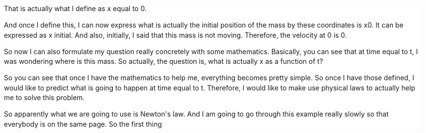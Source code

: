   <span m="467330">That</span> <span m="467720">is</span> <span m="468010">actually</span>
  <span m="468310">what</span> <span m="468610">I</span> <span m="468910">define</span>
  <span m="469330">as</span> <span m="469480">x</span> <span m="469765">equal</span>
  <span m="470050">to</span> <span m="470230">0.</span></p><p><span m="471490">And</span>
  <span m="473170">once</span> <span m="473470">I</span> <span m="473710">define</span>
  <span m="473980">this,</span> <span m="475100">I</span> <span m="475180">can</span>
  <span m="475420">now</span> <span m="476020">express</span> <span m="477090">what</span>
  <span m="477490">is</span> <span m="477740">actually</span> <span m="477825">the</span>
  <span m="477910">initial</span> <span m="478870">position</span> <span m="480280">of</span>
  <span m="480550">the</span> <span m="480820">mass</span> <span m="481720">by</span>
  <span m="481990">these</span> <span m="482320">coordinates</span> <span m="482830">is</span>
  <span m="483030">x0.</span> <span m="483990">It</span> <span m="484210">can</span>
  <span m="484420">be</span> <span m="484960">expressed</span> <span m="485500">as</span>
  <span m="486310">x</span> <span m="486550">initial.</span> <span m="488020">And</span>
  <span m="488200">also,</span> <span m="488540">initially,</span> <span m="488930">I</span>
  <span m="489250">said</span> <span m="489580">that</span> <span m="489850">this</span>
  <span m="490180">mass</span> <span m="490600">is</span> <span m="490720">not</span>
  <span m="491030">moving.</span> <span m="491830">Therefore,</span> <span m="492460">the</span>
  <span m="492610">velocity</span> <span m="493330">at</span> <span m="493420">0</span>
  <span m="494480">is</span> <span m="494730">0.</span></p><p><span m="496810">So</span>
  <span m="496930">now</span> <span m="497230">I</span> <span m="497350">can</span>
  <span m="497530">also</span> <span m="497950">formulate</span> <span m="498490">my</span>
  <span m="498640">question</span> <span m="499120">really</span> <span m="499390">concretely</span>
  <span m="500000">with</span> <span m="500200">some</span> <span m="500370">mathematics.</span>
  <span m="501460">Basically,</span> <span m="501700">you</span> <span m="501790">can</span>
  <span m="501970">see</span> <span m="502270">that</span> <span m="503140">at</span>
  <span m="503320">time</span> <span m="503740">equal</span> <span m="504076">to</span>
  <span m="504412">t,</span> <span m="505330">I</span> <span m="505540">was</span>
  <span m="505810">wondering</span> <span m="507070">where</span> <span m="507670">is</span>
  <span m="507880">this</span> <span m="508140">mass.</span> <span m="508690">So</span>
  <span m="509050">actually,</span> <span m="509320">the</span> <span m="509650">question</span>
  <span m="510100">is,</span> <span m="510310">what</span> <span m="510580">is</span>
  <span m="510910">actually</span> <span m="511060">x</span> <span m="512210">as</span>
  <span m="512350">a</span> <span m="512409">function</span> <span m="512770">of</span>
  <span m="512950">t?</span></p><p><span m="514210">So</span> <span m="514360">you</span>
  <span m="514450">can</span> <span m="514570">see</span> <span m="514809">that</span>
  <span m="515010">once</span> <span m="515350">I</span> <span m="515470">have</span>
  <span m="515890">the</span> <span m="516250">mathematics</span> <span m="516940">to</span>
  <span m="517090">help</span> <span m="517390">me,</span> <span m="518150">everything</span>
  <span m="518770">becomes</span> <span m="519520">pretty</span> <span m="519789">simple.</span>
  <span m="521490">So</span> <span m="521650">once</span> <span m="521890">I</span>
  <span m="521980">have</span> <span m="522220">those</span> <span m="522500">defined,</span>
  <span m="524470">I</span> <span m="524590">would</span> <span m="524770">like</span>
  <span m="524920">to</span> <span m="525040">predict</span> <span m="525460">what</span>
  <span m="525670">is</span> <span m="525790">going</span> <span m="525970">to</span>
  <span m="526090">happen</span> <span m="526480">at</span> <span m="526680">time</span>
  <span m="526990">equal</span> <span m="527190">to</span> <span m="527390">t.</span>
  <span m="528460">Therefore,</span> <span m="529510">I</span> <span m="529660">would</span>
  <span m="529840">like</span> <span m="530050">to</span> <span m="530610">make</span>
  <span m="530800">use</span> <span m="531670">physical</span> <span m="532350">laws</span>
  <span m="533640">to</span> <span m="533910">actually</span> <span m="534370">help</span>
  <span m="534610">me</span> <span m="534760">to</span> <span m="534910">solve</span>
  <span m="535180">this</span> <span m="535330">problem.</span></p><p><span m="536540">So</span>
  <span m="537070">apparently</span> <span m="537850">what</span> <span m="538120">we</span>
  <span m="538240">are</span> <span m="538330">going</span> <span m="538540">to</span>
  <span m="538660">use</span> <span m="539140">is</span> <span m="539320">Newton's</span>
  <span m="539770">law.</span> <span m="541200">And</span> <span m="541810">I</span>
  <span m="542020">am</span> <span m="542220">going</span> <span m="542470">to</span>
  <span m="542740">go</span> <span m="543070">through</span> <span m="543370">this</span>
  <span m="544810">example</span> <span m="545700">really</span> <span m="546760">slowly</span>
  <span m="547360">so</span> <span m="547570">that</span> <span m="547870">everybody</span>
  <span m="548230">is</span> <span m="548590">on</span> <span m="548740">the</span>
  <span m="548830">same</span> <span m="549070">page.</span> <span m="550100">So</span>
  <span m="550150">the</span> <span m="550270">first</span> <span m="550540">thing</span>